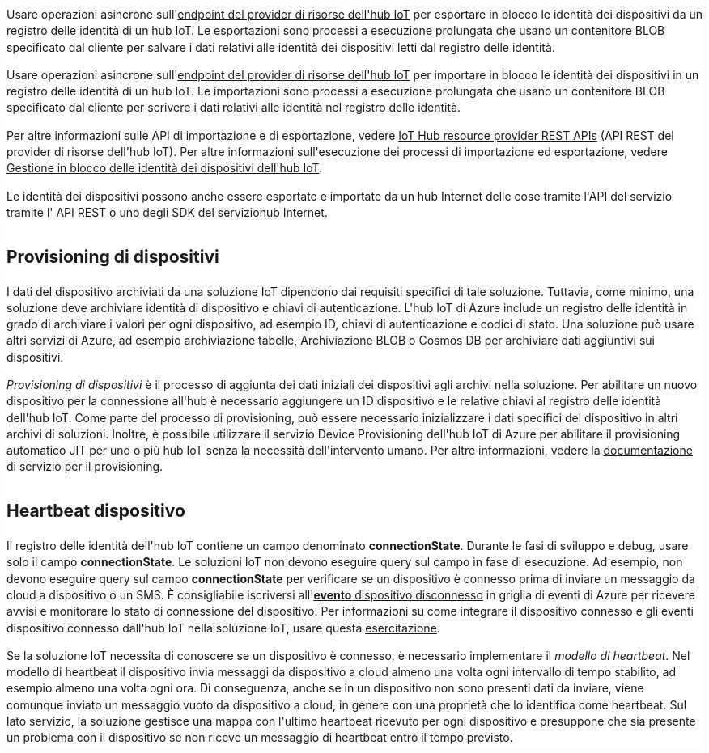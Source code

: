 Usare operazioni asincrone sull'[endpoint del provider di risorse dell'hub IoT](iot-hub-devguide-endpoints.md) per esportare in blocco le identità dei dispositivi da un registro delle identità di un hub IoT. Le esportazioni sono processi a esecuzione prolungata che usano un contenitore BLOB specificato dal cliente per salvare i dati relativi alle identità dei dispositivi letti dal registro delle identità.

Usare operazioni asincrone sull'[endpoint del provider di risorse dell'hub IoT](iot-hub-devguide-endpoints.md) per importare in blocco le identità dei dispositivi in un registro delle identità di un hub IoT. Le importazioni sono processi a esecuzione prolungata che usano un contenitore BLOB specificato dal cliente per scrivere i dati relativi alle identità nel registro delle identità.

Per altre informazioni sulle API di importazione e di esportazione, vedere [IoT Hub resource provider REST APIs](/rest/api/iothub/iothubresource) (API REST del provider di risorse dell'hub IoT). Per altre informazioni sull'esecuzione dei processi di importazione ed esportazione, vedere [Gestione in blocco delle identità dei dispositivi dell'hub IoT](iot-hub-bulk-identity-mgmt.md).

Le identità dei dispositivi possono anche essere esportate e importate da un hub Internet delle cose tramite l'API del servizio tramite l' [API REST](/rest/api/iothub/service/jobs/createimportexportjob) o uno degli [SDK del servizio](./iot-hub-devguide-sdks.md#azure-iot-hub-service-sdks)hub Internet.

## <a name="device-provisioning"></a>Provisioning di dispositivi

I dati del dispositivo archiviati da una soluzione IoT dipendono dai requisiti specifici di tale soluzione. Tuttavia, come minimo, una soluzione deve archiviare identità di dispositivo e chiavi di autenticazione. L'hub IoT di Azure include un registro delle identità in grado di archiviare i valori per ogni dispositivo, ad esempio ID, chiavi di autenticazione e codici di stato. Una soluzione può usare altri servizi di Azure, ad esempio archiviazione tabelle, Archiviazione BLOB o Cosmos DB per archiviare dati aggiuntivi sui dispositivi.

*Provisioning di dispositivi* è il processo di aggiunta dei dati iniziali dei dispositivi agli archivi nella soluzione. Per abilitare un nuovo dispositivo per la connessione all'hub è necessario aggiungere un ID dispositivo e le relative chiavi al registro delle identità dell'hub IoT. Come parte del processo di provisioning, può essere necessario inizializzare i dati specifici del dispositivo in altri archivi di soluzioni. Inoltre, è possibile utilizzare il servizio Device Provisioning dell'hub IoT di Azure per abilitare il provisioning automatico JIT per uno o più hub IoT senza la necessità dell'intervento umano. Per altre informazioni, vedere la [documentazione di servizio per il provisioning](https://azure.microsoft.com/documentation/services/iot-dps).

## <a name="device-heartbeat"></a>Heartbeat dispositivo

Il registro delle identità dell'hub IoT contiene un campo denominato **connectionState**. Durante le fasi di sviluppo e debug, usare solo il campo **connectionState**. Le soluzioni IoT non devono eseguire query sul campo in fase di esecuzione. Ad esempio, non devono eseguire query sul campo **connectionState** per verificare se un dispositivo è connesso prima di inviare un messaggio da cloud a dispositivo o un SMS. È consigliabile iscriversi all'[**evento** dispositivo disconnesso](iot-hub-event-grid.md#event-types) in griglia di eventi di Azure per ricevere avvisi e monitorare lo stato di connessione del dispositivo. Per informazioni su come integrare il dispositivo connesso e gli eventi dispositivo connesso dall'hub IoT nella soluzione IoT, usare questa [esercitazione](iot-hub-how-to-order-connection-state-events.md).

Se la soluzione IoT necessita di conoscere se un dispositivo è connesso, è necessario implementare il *modello di heartbeat*.
Nel modello di heartbeat il dispositivo invia messaggi da dispositivo a cloud almeno una volta ogni intervallo di tempo stabilito, ad esempio almeno una volta ogni ora. Di conseguenza, anche se in un dispositivo non sono presenti dati da inviare, viene comunque inviato un messaggio vuoto da dispositivo a cloud, in genere con una proprietà che lo identifica come heartbeat. Sul lato servizio, la soluzione gestisce una mappa con l'ultimo heartbeat ricevuto per ogni dispositivo e presuppone che sia presente un problema con il dispositivo se non riceve un messaggio di heartbeat entro il tempo previsto.
